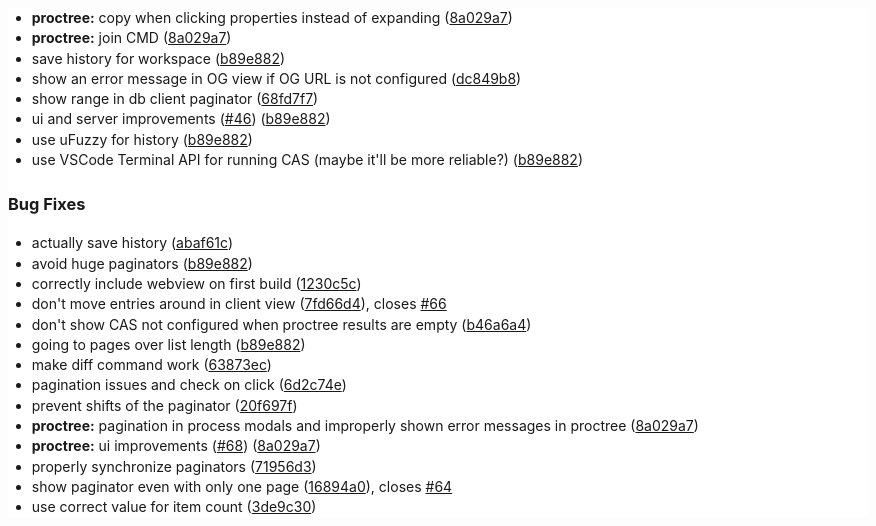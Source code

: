 * **proctree:** copy when clicking properties instead of expanding ([8a029a7](https://github.sec.samsung.net/CO7-SRPOL-Mobile-Security/cas-vscode-extension/commit/8a029a734302f71c846e4ea73a3de9cb4a6f29fd))
* **proctree:** join CMD ([8a029a7](https://github.sec.samsung.net/CO7-SRPOL-Mobile-Security/cas-vscode-extension/commit/8a029a734302f71c846e4ea73a3de9cb4a6f29fd))
* save history for workspace ([b89e882](https://github.sec.samsung.net/CO7-SRPOL-Mobile-Security/cas-vscode-extension/commit/b89e882aae53f622659cc0520ed87a29f3225410))
* show an error message in OG view if OG URL is not configured ([dc849b8](https://github.sec.samsung.net/CO7-SRPOL-Mobile-Security/cas-vscode-extension/commit/dc849b87e6f1a1334ba6a5e125b39f9417c70b87))
* show range in db client paginator ([68fd7f7](https://github.sec.samsung.net/CO7-SRPOL-Mobile-Security/cas-vscode-extension/commit/68fd7f7699d985a51bcdcb2b5a6825bb56f0ef9b))
* ui and server improvements ([#46](https://github.sec.samsung.net/CO7-SRPOL-Mobile-Security/cas-vscode-extension/issues/46)) ([b89e882](https://github.sec.samsung.net/CO7-SRPOL-Mobile-Security/cas-vscode-extension/commit/b89e882aae53f622659cc0520ed87a29f3225410))
* use uFuzzy for history ([b89e882](https://github.sec.samsung.net/CO7-SRPOL-Mobile-Security/cas-vscode-extension/commit/b89e882aae53f622659cc0520ed87a29f3225410))
* use VSCode Terminal API for running CAS (maybe it'll be more reliable?) ([b89e882](https://github.sec.samsung.net/CO7-SRPOL-Mobile-Security/cas-vscode-extension/commit/b89e882aae53f622659cc0520ed87a29f3225410))


### Bug Fixes

* actually save history ([abaf61c](https://github.sec.samsung.net/CO7-SRPOL-Mobile-Security/cas-vscode-extension/commit/abaf61c1b20a5ad343778be53c5c49b21270fb24))
* avoid huge paginators ([b89e882](https://github.sec.samsung.net/CO7-SRPOL-Mobile-Security/cas-vscode-extension/commit/b89e882aae53f622659cc0520ed87a29f3225410))
* correctly include webview on first build ([1230c5c](https://github.sec.samsung.net/CO7-SRPOL-Mobile-Security/cas-vscode-extension/commit/1230c5c6e6d9e98a7f36467d97b3785059ad559e))
* don't move entries around in client view ([7fd66d4](https://github.sec.samsung.net/CO7-SRPOL-Mobile-Security/cas-vscode-extension/commit/7fd66d40c918d8ce346342ceeaaed85f7cf0238d)), closes [#66](https://github.sec.samsung.net/CO7-SRPOL-Mobile-Security/cas-vscode-extension/issues/66)
* don't show CAS not configured when proctree results are empty ([b46a6a4](https://github.sec.samsung.net/CO7-SRPOL-Mobile-Security/cas-vscode-extension/commit/b46a6a4632f96f9f28124fa35e962a44a585df11))
* going to pages over list length ([b89e882](https://github.sec.samsung.net/CO7-SRPOL-Mobile-Security/cas-vscode-extension/commit/b89e882aae53f622659cc0520ed87a29f3225410))
* make diff command work ([63873ec](https://github.sec.samsung.net/CO7-SRPOL-Mobile-Security/cas-vscode-extension/commit/63873ece3d71fb9ab01b7a27063c51fb94952d7f))
* pagination issues and check on click ([6d2c74e](https://github.sec.samsung.net/CO7-SRPOL-Mobile-Security/cas-vscode-extension/commit/6d2c74e577d1bb39309f46d2cb3fa0750621b269))
* prevent shifts of the paginator ([20f697f](https://github.sec.samsung.net/CO7-SRPOL-Mobile-Security/cas-vscode-extension/commit/20f697f614532a21323a1425a04cde2c9e0ee396))
* **proctree:** pagination in process modals and improperly shown error messages in proctree ([8a029a7](https://github.sec.samsung.net/CO7-SRPOL-Mobile-Security/cas-vscode-extension/commit/8a029a734302f71c846e4ea73a3de9cb4a6f29fd))
* **proctree:** ui improvements ([#68](https://github.sec.samsung.net/CO7-SRPOL-Mobile-Security/cas-vscode-extension/issues/68)) ([8a029a7](https://github.sec.samsung.net/CO7-SRPOL-Mobile-Security/cas-vscode-extension/commit/8a029a734302f71c846e4ea73a3de9cb4a6f29fd))
* properly synchronize paginators ([71956d3](https://github.sec.samsung.net/CO7-SRPOL-Mobile-Security/cas-vscode-extension/commit/71956d37dc28d212f9815792cfd1e3920a1cdde6))
* show paginator even with only one page ([16894a0](https://github.sec.samsung.net/CO7-SRPOL-Mobile-Security/cas-vscode-extension/commit/16894a0ba87325d656c5d95ae29dd921a625ea65)), closes [#64](https://github.sec.samsung.net/CO7-SRPOL-Mobile-Security/cas-vscode-extension/issues/64)
* use correct value for item count ([3de9c30](https://github.sec.samsung.net/CO7-SRPOL-Mobile-Security/cas-vscode-extension/commit/3de9c305fe3f89ed475184b43087c84267aa0681))
